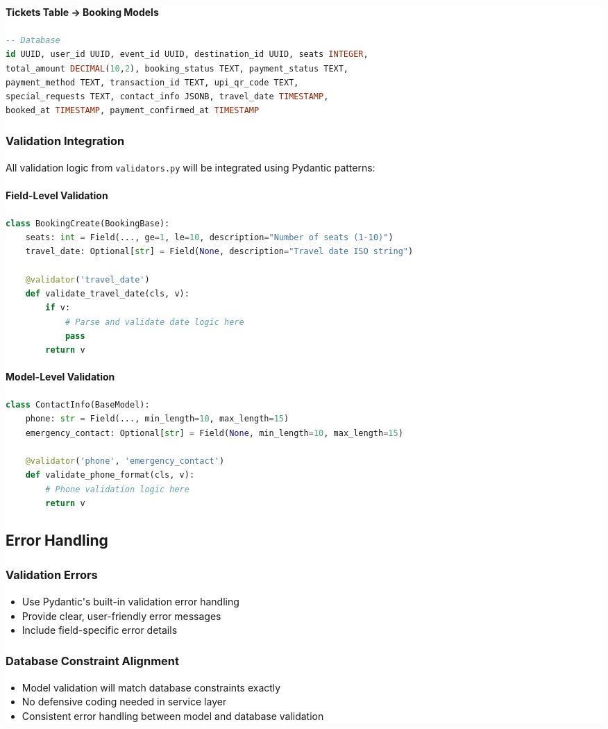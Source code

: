 #### Tickets Table → Booking Models
```sql
-- Database
id UUID, user_id UUID, event_id UUID, destination_id UUID, seats INTEGER,
total_amount DECIMAL(10,2), booking_status TEXT, payment_status TEXT,
payment_method TEXT, transaction_id TEXT, upi_qr_code TEXT,
special_requests TEXT, contact_info JSONB, travel_date TIMESTAMP,
booked_at TIMESTAMP, payment_confirmed_at TIMESTAMP
```

### Validation Integration

All validation logic from `validators.py` will be integrated using Pydantic patterns:

#### Field-Level Validation
```python
class BookingCreate(BookingBase):
    seats: int = Field(..., ge=1, le=10, description="Number of seats (1-10)")
    travel_date: Optional[str] = Field(None, description="Travel date ISO string")
    
    @validator('travel_date')
    def validate_travel_date(cls, v):
        if v:
            # Parse and validate date logic here
            pass
        return v
```

#### Model-Level Validation
```python
class ContactInfo(BaseModel):
    phone: str = Field(..., min_length=10, max_length=15)
    emergency_contact: Optional[str] = Field(None, min_length=10, max_length=15)
    
    @validator('phone', 'emergency_contact')
    def validate_phone_format(cls, v):
        # Phone validation logic here
        return v
```

## Error Handling

### Validation Errors
- Use Pydantic's built-in validation error handling
- Provide clear, user-friendly error messages
- Include field-specific error details

### Database Constraint Alignment
- Model validation will match database constraints exactly
- No defensive coding needed in service layer
- Consistent error handling between model and database validation
